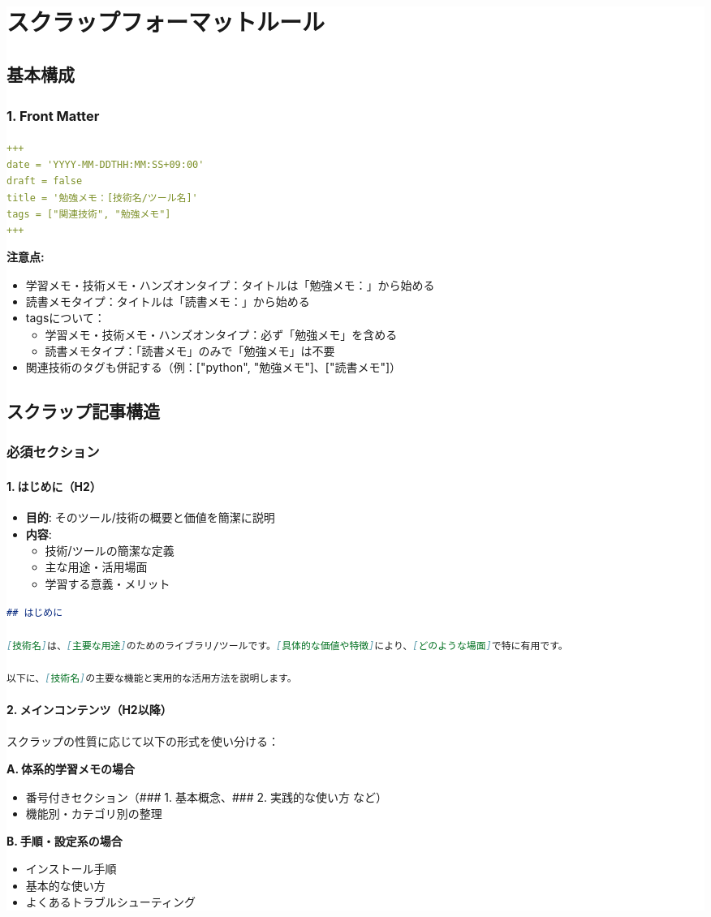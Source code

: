 # スクラップフォーマットルール

## 基本構成

### 1. Front Matter
```yaml
+++
date = 'YYYY-MM-DDTHH:MM:SS+09:00'
draft = false
title = '勉強メモ：[技術名/ツール名]'
tags = ["関連技術", "勉強メモ"]
+++
```

**注意点:**
- 学習メモ・技術メモ・ハンズオンタイプ：タイトルは「勉強メモ：」から始める
- 読書メモタイプ：タイトルは「読書メモ：」から始める  
- tagsについて：
  - 学習メモ・技術メモ・ハンズオンタイプ：必ず「勉強メモ」を含める
  - 読書メモタイプ：「読書メモ」のみで「勉強メモ」は不要
- 関連技術のタグも併記する（例：["python", "勉強メモ"]、["読書メモ"]）

## スクラップ記事構造

### 必須セクション

#### 1. はじめに（H2）
- **目的**: そのツール/技術の概要と価値を簡潔に説明
- **内容**:
  - 技術/ツールの簡潔な定義
  - 主な用途・活用場面
  - 学習する意義・メリット

```markdown
## はじめに

[技術名]は、[主要な用途]のためのライブラリ/ツールです。[具体的な価値や特徴]により、[どのような場面]で特に有用です。

以下に、[技術名]の主要な機能と実用的な活用方法を説明します。
```

#### 2. メインコンテンツ（H2以降）
スクラップの性質に応じて以下の形式を使い分ける：

**A. 体系的学習メモの場合**
- 番号付きセクション（### 1. 基本概念、### 2. 実践的な使い方 など）
- 機能別・カテゴリ別の整理

**B. 手順・設定系の場合**
- インストール手順
- 基本的な使い方
- よくあるトラブルシューティング
